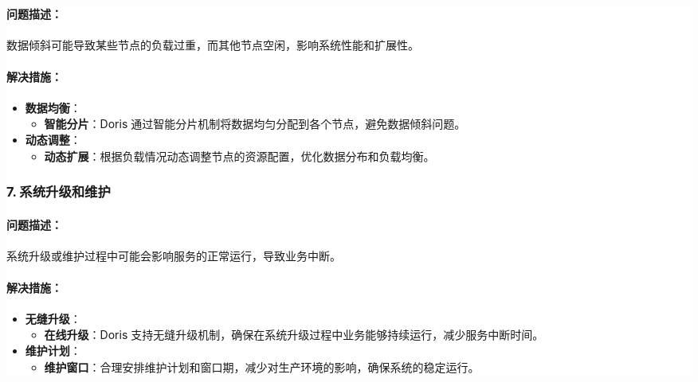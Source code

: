 #### **问题描述**：

数据倾斜可能导致某些节点的负载过重，而其他节点空闲，影响系统性能和扩展性。

#### **解决措施**：

- **数据均衡**：
  - **智能分片**：Doris 通过智能分片机制将数据均匀分配到各个节点，避免数据倾斜问题。
- **动态调整**：
  - **动态扩展**：根据负载情况动态调整节点的资源配置，优化数据分布和负载均衡。

### 7. **系统升级和维护**

#### **问题描述**：

系统升级或维护过程中可能会影响服务的正常运行，导致业务中断。

#### **解决措施**：

- **无缝升级**：
  - **在线升级**：Doris 支持无缝升级机制，确保在系统升级过程中业务能够持续运行，减少服务中断时间。
- **维护计划**：
  - **维护窗口**：合理安排维护计划和窗口期，减少对生产环境的影响，确保系统的稳定运行。